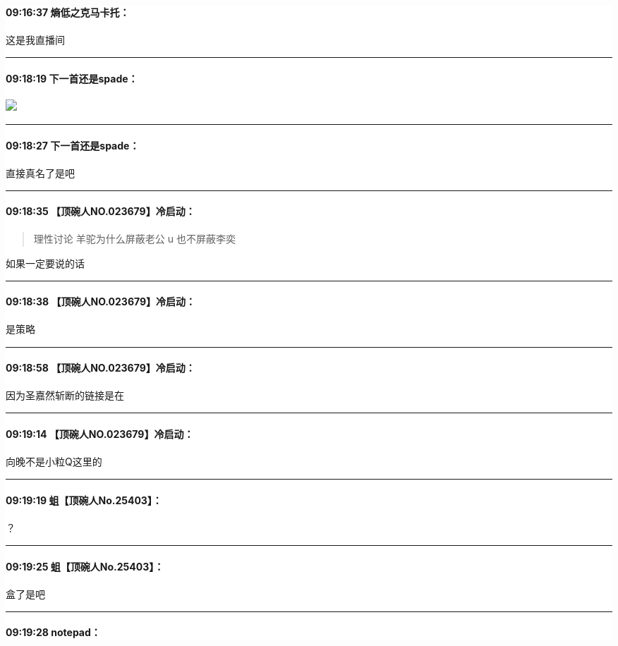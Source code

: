 #### 09:16:37  熵低之克马卡托：

这是我直播间

*****

#### 09:18:19  下一首还是spade：

![](http://gchat.qpic.cn/gchatpic_new/460929153/614391357-2929123626-3459E9D157E6DB67ACF3B0925311D7A4/0?term=2")

*****

#### 09:18:27  下一首还是spade：

直接真名了是吧

*****

#### 09:18:35  【顶碗人NO.023679】冷启动：

<blockquote>理性讨论 羊驼为什么屏蔽老公 u 也不屏蔽李奕</blockquote>
  如果一定要说的话

*****

#### 09:18:38  【顶碗人NO.023679】冷启动：

是策略

*****

#### 09:18:58  【顶碗人NO.023679】冷启动：

因为圣嘉然斩断的链接是在

*****

#### 09:19:14  【顶碗人NO.023679】冷启动：

向晚不是小粒Q这里的

*****

#### 09:19:19  蛆【顶碗人No.25403】：

？

*****

#### 09:19:25  蛆【顶碗人No.25403】：

盒了是吧

*****

#### 09:19:28  notepad：
